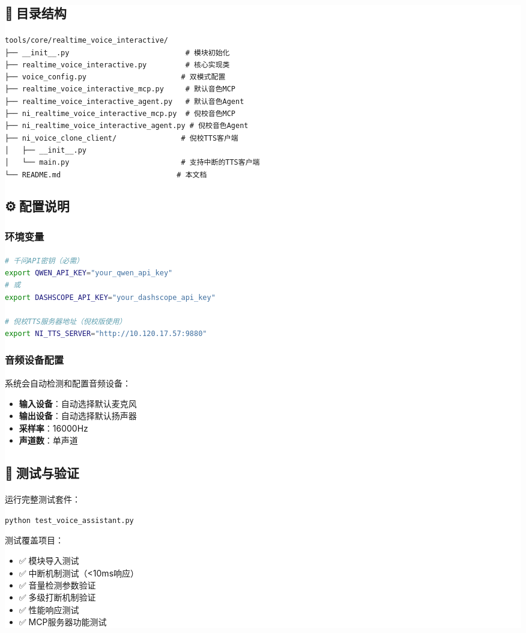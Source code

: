 ## 📁 目录结构

```
tools/core/realtime_voice_interactive/
├── __init__.py                           # 模块初始化
├── realtime_voice_interactive.py         # 核心实现类
├── voice_config.py                      # 双模式配置
├── realtime_voice_interactive_mcp.py     # 默认音色MCP
├── realtime_voice_interactive_agent.py   # 默认音色Agent
├── ni_realtime_voice_interactive_mcp.py  # 倪校音色MCP
├── ni_realtime_voice_interactive_agent.py # 倪校音色Agent
├── ni_voice_clone_client/               # 倪校TTS客户端
│   ├── __init__.py
│   └── main.py                          # 支持中断的TTS客户端
└── README.md                           # 本文档
```

## ⚙️ 配置说明

### 环境变量

```bash
# 千问API密钥（必需）
export QWEN_API_KEY="your_qwen_api_key"
# 或
export DASHSCOPE_API_KEY="your_dashscope_api_key"

# 倪校TTS服务器地址（倪校版使用）
export NI_TTS_SERVER="http://10.120.17.57:9880"
```

### 音频设备配置

系统会自动检测和配置音频设备：
- **输入设备**：自动选择默认麦克风
- **输出设备**：自动选择默认扬声器
- **采样率**：16000Hz
- **声道数**：单声道

## 🧪 测试与验证

运行完整测试套件：

```bash
python test_voice_assistant.py
```

测试覆盖项目：
- ✅ 模块导入测试
- ✅ 中断机制测试（<10ms响应）
- ✅ 音量检测参数验证
- ✅ 多级打断机制验证
- ✅ 性能响应测试
- ✅ MCP服务器功能测试
